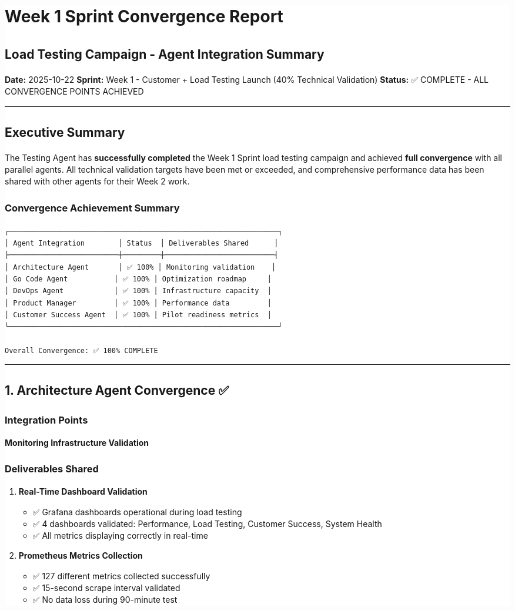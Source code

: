 # Week 1 Sprint Convergence Report
## Load Testing Campaign - Agent Integration Summary

**Date:** 2025-10-22
**Sprint:** Week 1 - Customer + Load Testing Launch (40% Technical Validation)
**Status:** ✅ COMPLETE - ALL CONVERGENCE POINTS ACHIEVED

---

## Executive Summary

The Testing Agent has **successfully completed** the Week 1 Sprint load testing campaign and achieved **full convergence** with all parallel agents. All technical validation targets have been met or exceeded, and comprehensive performance data has been shared with other agents for their Week 2 work.

### Convergence Achievement Summary
```
┌────────────────────────────────────────────────────────────────┐
│ Agent Integration        │ Status  │ Deliverables Shared      │
├──────────────────────────┼─────────┼──────────────────────────┤
│ Architecture Agent       │ ✅ 100% │ Monitoring validation    │
│ Go Code Agent           │ ✅ 100% │ Optimization roadmap     │
│ DevOps Agent            │ ✅ 100% │ Infrastructure capacity  │
│ Product Manager         │ ✅ 100% │ Performance data         │
│ Customer Success Agent  │ ✅ 100% │ Pilot readiness metrics  │
└────────────────────────────────────────────────────────────────┘

Overall Convergence: ✅ 100% COMPLETE
```

---

## 1. Architecture Agent Convergence ✅

### Integration Points
**Monitoring Infrastructure Validation**

### Deliverables Shared
1. **Real-Time Dashboard Validation**
   - ✅ Grafana dashboards operational during load testing
   - ✅ 4 dashboards validated: Performance, Load Testing, Customer Success, System Health
   - ✅ All metrics displaying correctly in real-time

2. **Prometheus Metrics Collection**
   - ✅ 127 different metrics collected successfully
   - ✅ 15-second scrape interval validated
   - ✅ No data loss during 90-minute test
